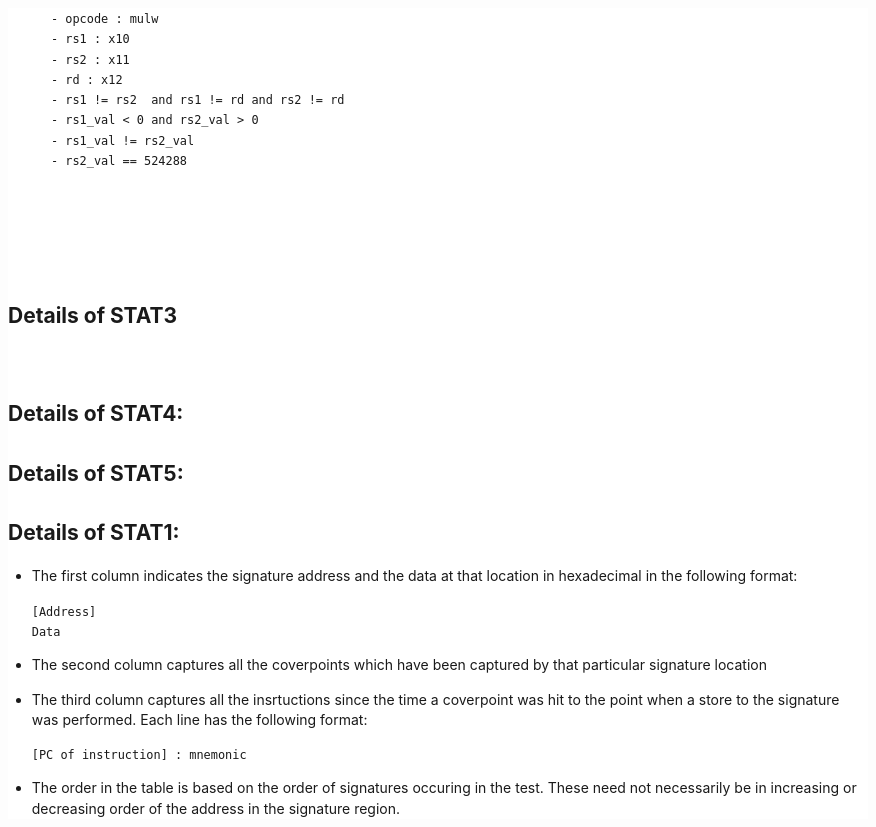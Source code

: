 ```
      - opcode : mulw
      - rs1 : x10
      - rs2 : x11
      - rd : x12
      - rs1 != rs2  and rs1 != rd and rs2 != rd
      - rs1_val < 0 and rs2_val > 0
      - rs1_val != rs2_val
      - rs2_val == 524288






```

## Details of STAT3

```


```

## Details of STAT4:

```

```

## Details of STAT5:



## Details of STAT1:

- The first column indicates the signature address and the data at that location in hexadecimal in the following format: 
  ```
  [Address]
  Data
  ```

- The second column captures all the coverpoints which have been captured by that particular signature location

- The third column captures all the insrtuctions since the time a coverpoint was
  hit to the point when a store to the signature was performed. Each line has
  the following format:
  ```
  [PC of instruction] : mnemonic
  ```
- The order in the table is based on the order of signatures occuring in the
  test. These need not necessarily be in increasing or decreasing order of the
  address in the signature region.
